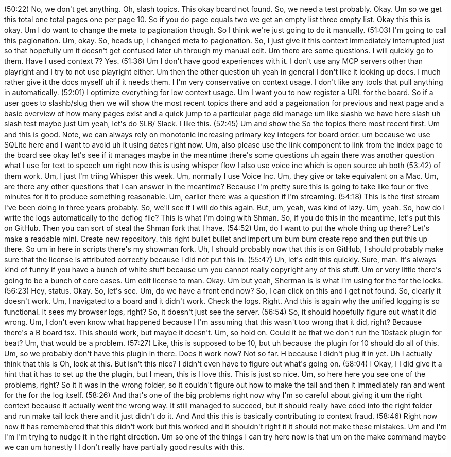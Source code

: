 (50:22) No, we don't get anything. Oh, slash topics. This okay board not found. So, we need a test probably. Okay. Um so we get this total one total pages one per page 10. So if you do page equals two we get an empty list three empty list. Okay this this is okay. Um I do want to change the meta to pagionation though. So I think we're just going to do it manually.
(51:03) I'm going to call this pagionation. Um, okay. So, heads up, I changed meta to pagionation. So, I just give it this context immediately interrupted just so that hopefully um it doesn't get confused later uh through my manual edit. Um there are some questions. I will quickly go to them. Have I used context 7? Yes.
(51:36) Um I don't have good experiences with it. I don't use any MCP servers other than playright and I try to not use playright either. Um then the other question uh yeah in general I don't like it looking up docs. I much rather give it the docs myself uh if it needs them. I I'm very conservative on context usage. I don't like any tools that pull anything in automatically.
(52:01) I optimize everything for low context usage. Um I want you to now register a URL for the board. So if a user goes to slashb/slug then we will show the most recent topics there and add a pageionation for previous and next page and a basic overview of how many pages exist and a quick jump to a particular page did manage um like slashb we have here slash uh slash test maybe just Um yeah, let's do SLB/ Slack. I like this.
(52:45) Um and show the So the topics there most recent first. Um and this is good. Note, we can always rely on monotonic increasing primary key integers for board order. um because we use SQLite here and I want to avoid uh it using dates right now. Um, also please use the link component to link from the index page to the board see okay let's see if it manages maybe in the meantime there's some questions uh again there was another question what I use for text to speech um right now this is using whisper flow I also use voice inc which is open source uh both
(53:42) of them work. Um, I just I'm triing Whisper this week. Um, normally I use Voice Inc. Um, they give or take equivalent on a Mac. Um, are there any other questions that I can answer in the meantime? Because I'm pretty sure this is going to take like four or five minutes for it to produce something reasonable. Um, earlier there was a question if I'm streaming.
(54:18) This is the first stream I've been doing in three years probably. So, we'll see if I will do this again. But, um, yeah, was kind of lazy. Um, yeah. So, how do I write the logs automatically to the deflog file? This is what I'm doing with Shman. So, if you do this in the meantime, let's put this on GitHub. Then you can sort of steal the Shman fork that I have.
(54:52) Um, do I want to put the whole thing up there? Let's make a readable mini. Create new repository. this right bullet bullet and import um bum bum create repo and then put this up there. So um in here in scripts there's my showman fork. Uh, I should probably now that this is on GitHub, I should probably make sure that the license is attributed correctly because I did not put this in.
(55:47) Uh, let's edit this quickly. Sure, man. It's always kind of funny if you have a bunch of white stuff because um you cannot really copyright any of this stuff. Um or very little there's going to be a bunch of core cases. Um edit license to man. Okay. Um but yeah, Sherman is is what I'm using for the for the locks.
(56:23) Hey, status. Okay. So, let's see. Um, do we have a front end now? So, I can click on this and I get not found. So, clearly it doesn't work. Um, I navigated to a board and it didn't work. Check the logs. Right. And this is again why the unified logging is so functional. It sees my browser logs, right? So, it doesn't just see the server.
(56:54) So, it should hopefully figure out what it did wrong. Um, I don't even know what happened because I I'm assuming that this wasn't too wrong that it did, right? Because there's a B board tsx. This should work, but maybe it doesn't. Um, so hold on. Could it be that we don't run the 10stack plugin for beat? Um, that would be a problem.
(57:27) Like, this is supposed to be 10, but uh because the plugin for 10 should do all of this. Um, so we probably don't have this plugin in there. Does it work now? Not so far. H because I didn't plug it in yet. Uh I actually think that this is Oh, look at this. But isn't this nice? I didn't even have to figure out what's going on.
(58:04) I Okay, I I did give it a hint that it has to set up the the plugin, but I mean, this is I love this. This is just so nice. Um, so here here you see one of the problems, right? So it it was in the wrong folder, so it couldn't figure out how to make the tail and then it immediately ran and went for the for the log itself.
(58:26) And that's one of the big problems right now why I'm so careful about giving it um the right context because it actually went the wrong way. It still managed to succeed, but it should really have cded into the right folder and run make tail lock there and it just didn't do it. And And this this is basically contributing to context fraud.
(58:46) Right now now it has remembered that this didn't work but this worked and it shouldn't right it it should not make these mistakes. Um and I'm I'm I'm trying to nudge it in the right direction. Um so one of the things I can try here now is that um on the make command maybe we can um honestly I I don't really have partially good results with this.